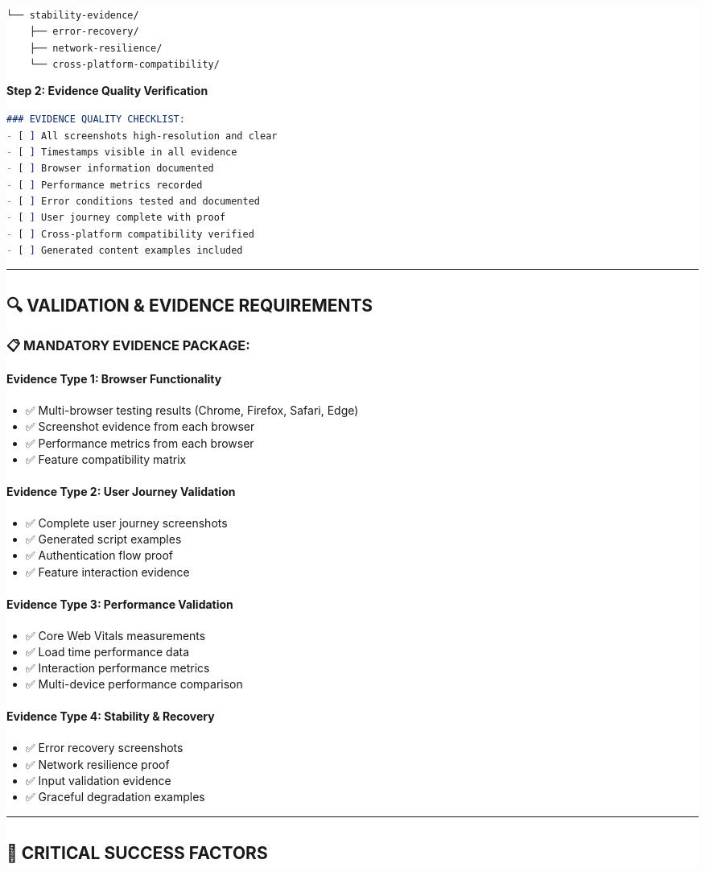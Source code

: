 ```markdown
└── stability-evidence/
    ├── error-recovery/
    ├── network-resilience/
    └── cross-platform-compatibility/
```

**Step 2: Evidence Quality Verification**
```markdown
### EVIDENCE QUALITY CHECKLIST:
- [ ] All screenshots high-resolution and clear
- [ ] Timestamps visible in all evidence
- [ ] Browser information documented
- [ ] Performance metrics recorded
- [ ] Error conditions tested and documented
- [ ] User journey complete with proof
- [ ] Cross-platform compatibility verified
- [ ] Generated content examples included
```

---

## 🔍 **VALIDATION & EVIDENCE REQUIREMENTS**

### **📋 MANDATORY EVIDENCE PACKAGE:**

#### **Evidence Type 1: Browser Functionality**
- ✅ Multi-browser testing results (Chrome, Firefox, Safari, Edge)
- ✅ Screenshot evidence from each browser
- ✅ Performance metrics from each browser
- ✅ Feature compatibility matrix

#### **Evidence Type 2: User Journey Validation**
- ✅ Complete user journey screenshots
- ✅ Generated script examples
- ✅ Authentication flow proof
- ✅ Feature interaction evidence

#### **Evidence Type 3: Performance Validation**
- ✅ Core Web Vitals measurements
- ✅ Load time performance data
- ✅ Interaction performance metrics
- ✅ Multi-device performance comparison

#### **Evidence Type 4: Stability & Recovery**
- ✅ Error recovery screenshots
- ✅ Network resilience proof
- ✅ Input validation evidence
- ✅ Graceful degradation examples

---

## 🚨 **CRITICAL SUCCESS FACTORS**
